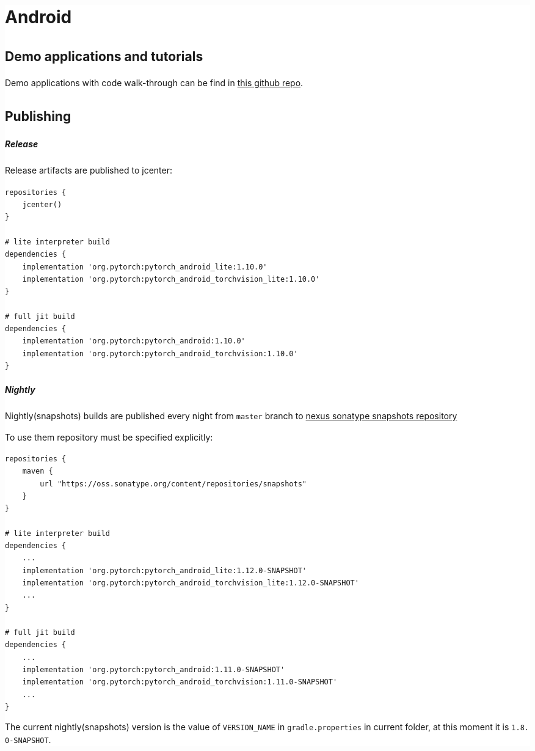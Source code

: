 # Android

## Demo applications and tutorials

Demo applications with code walk-through can be find in [this github repo](https://github.com/pytorch/android-demo-app).

## Publishing

##### Release
Release artifacts are published to jcenter:

```
repositories {
    jcenter()
}

# lite interpreter build
dependencies {
    implementation 'org.pytorch:pytorch_android_lite:1.10.0'
    implementation 'org.pytorch:pytorch_android_torchvision_lite:1.10.0'
}

# full jit build
dependencies {
    implementation 'org.pytorch:pytorch_android:1.10.0'
    implementation 'org.pytorch:pytorch_android_torchvision:1.10.0'
}
```

##### Nightly

Nightly(snapshots) builds are published every night from `master` branch to [nexus sonatype snapshots repository](https://oss.sonatype.org/#nexus-search;quick~pytorch_android)

To use them repository must be specified explicitly:
```
repositories {
    maven {
        url "https://oss.sonatype.org/content/repositories/snapshots"
    }
}

# lite interpreter build
dependencies {
    ...
    implementation 'org.pytorch:pytorch_android_lite:1.12.0-SNAPSHOT'
    implementation 'org.pytorch:pytorch_android_torchvision_lite:1.12.0-SNAPSHOT'
    ...
}

# full jit build
dependencies {
    ...
    implementation 'org.pytorch:pytorch_android:1.11.0-SNAPSHOT'
    implementation 'org.pytorch:pytorch_android_torchvision:1.11.0-SNAPSHOT'
    ...
}
```
The current nightly(snapshots) version is the value of `VERSION_NAME` in `gradle.properties` in current folder, at this moment it is `1.8.0-SNAPSHOT`.
